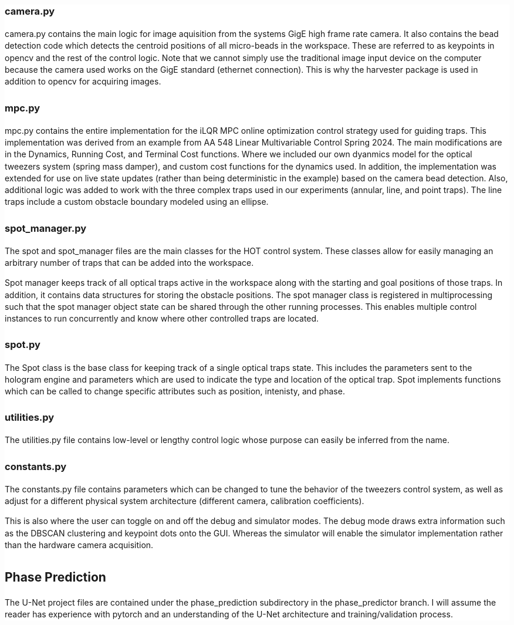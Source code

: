 ### camera.py
camera.py contains the main logic for image aquisition from the systems GigE high frame rate camera. It also contains the bead detection code which detects the centroid positions of all micro-beads in the workspace. These are referred to as keypoints in opencv and the rest of the control logic. Note that we cannot simply use the traditional image input device on the computer because the camera used works on the GigE standard (ethernet connection). This is why the harvester package is used in addition to opencv for acquiring images.

### mpc.py
mpc.py contains the entire implementation for the iLQR MPC online optimization control strategy used for guiding traps. This implementation was derived from an example from AA 548 Linear Multivariable Control Spring 2024. The main modifications are in the Dynamics, Running Cost, and Terminal Cost functions. Where we included our own dyanmics model for the optical tweezers system (spring mass damper), and custom cost functions for the dynamics used. In addition, the implementation was extended for use on live state updates (rather than being deterministic in the example) based on the camera bead detection. Also, additional logic was added to work with the three complex traps used in our experiments (annular, line, and point traps). The line traps include a custom obstacle boundary modeled using an ellipse. 

### spot_manager.py
The spot and spot_manager files are the main classes for the HOT control system. These classes allow for easily managing an arbitrary number of traps that can be added into the workspace. 

Spot manager keeps track of all optical traps active in the workspace along with the starting and goal positions of those traps. In addition, it contains data structures for storing the obstacle positions. The spot manager class is registered in multiprocessing such that the spot manager object state can be shared through the other running processes. This enables multiple control instances to run concurrently and know where other controlled traps are located.

### spot.py
The Spot class is the base class for keeping track of a single optical traps state. This includes the parameters sent to the hologram engine and parameters which are used to indicate the type and location of the optical trap. Spot implements functions which can be called to change specific attributes such as position, intenisty, and phase.

### utilities.py 
The utilities.py file contains low-level or lengthy control logic whose purpose can easily be inferred from the name. 

### constants.py
The constants.py file contains parameters which can be changed to tune the behavior of the tweezers control system, as well as adjust for a different physical system architecture (different camera, calibration coefficients).

This is also where the user can toggle on and off the debug and simulator modes. The debug mode draws extra information such as the DBSCAN clustering and keypoint dots onto the GUI. Whereas the simulator will enable the simulator implementation rather than the hardware camera acquisition.

## Phase Prediction
The U-Net project files are contained under the phase_prediction subdirectory in the phase_predictor branch. I will assume the reader has experience with pytorch and an understanding of the U-Net architecture and training/validation process.
